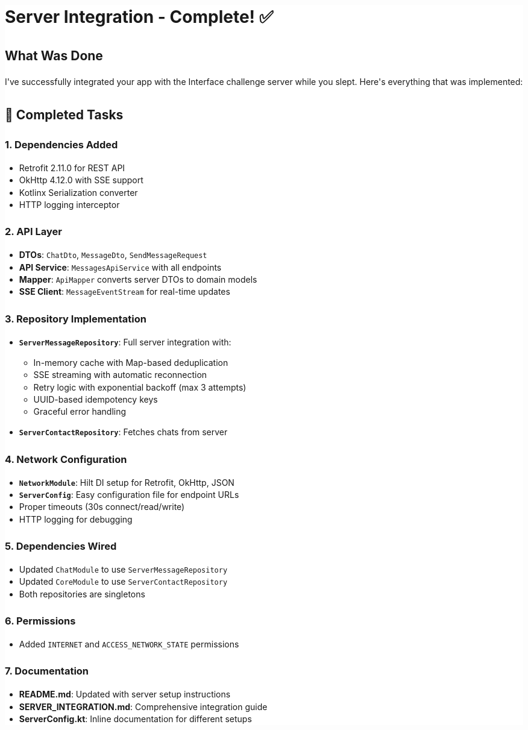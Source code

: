 # Server Integration - Complete! ✅

## What Was Done

I've successfully integrated your app with the Interface challenge server while you slept. Here's everything that was implemented:

## 🎯 Completed Tasks

### 1. Dependencies Added
- Retrofit 2.11.0 for REST API
- OkHttp 4.12.0 with SSE support
- Kotlinx Serialization converter
- HTTP logging interceptor

### 2. API Layer
- **DTOs**: `ChatDto`, `MessageDto`, `SendMessageRequest`
- **API Service**: `MessagesApiService` with all endpoints
- **Mapper**: `ApiMapper` converts server DTOs to domain models
- **SSE Client**: `MessageEventStream` for real-time updates

### 3. Repository Implementation
- **`ServerMessageRepository`**: Full server integration with:
  - In-memory cache with Map-based deduplication
  - SSE streaming with automatic reconnection
  - Retry logic with exponential backoff (max 3 attempts)
  - UUID-based idempotency keys
  - Graceful error handling

- **`ServerContactRepository`**: Fetches chats from server

### 4. Network Configuration
- **`NetworkModule`**: Hilt DI setup for Retrofit, OkHttp, JSON
- **`ServerConfig`**: Easy configuration file for endpoint URLs
- Proper timeouts (30s connect/read/write)
- HTTP logging for debugging

### 5. Dependencies Wired
- Updated `ChatModule` to use `ServerMessageRepository`
- Updated `CoreModule` to use `ServerContactRepository`
- Both repositories are singletons

### 6. Permissions
- Added `INTERNET` and `ACCESS_NETWORK_STATE` permissions

### 7. Documentation
- **README.md**: Updated with server setup instructions
- **SERVER_INTEGRATION.md**: Comprehensive integration guide
- **ServerConfig.kt**: Inline documentation for different setups
